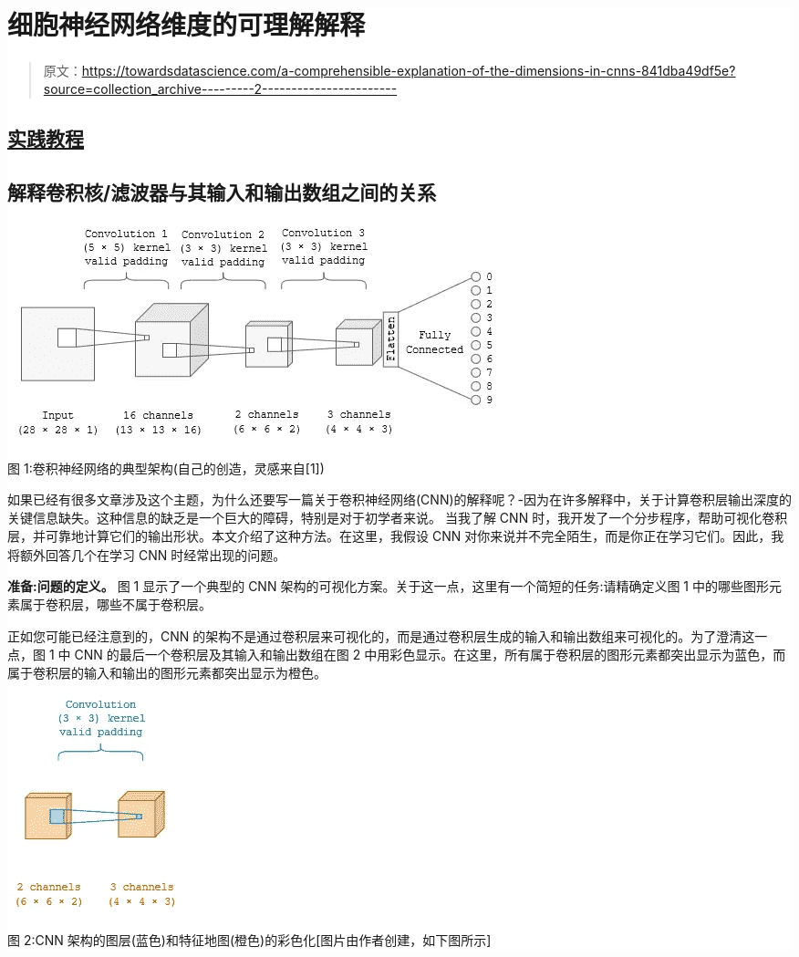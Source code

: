 # 细胞神经网络维度的可理解解释

> 原文：<https://towardsdatascience.com/a-comprehensible-explanation-of-the-dimensions-in-cnns-841dba49df5e?source=collection_archive---------2----------------------->

## [实践教程](https://towardsdatascience.com/tagged/hands-on-tutorials)

## 解释卷积核/滤波器与其输入和输出数组之间的关系

![](img/8992341db7e6bad74639f0a91a331f97.png)

图 1:卷积神经网络的典型架构(自己的创造，灵感来自[1])

如果已经有很多文章涉及这个主题，为什么还要写一篇关于卷积神经网络(CNN)的解释呢？-因为在许多解释中，关于计算卷积层输出深度的关键信息缺失。这种信息的缺乏是一个巨大的障碍，特别是对于初学者来说。
当我了解 CNN 时，我开发了一个分步程序，帮助可视化卷积层，并可靠地计算它们的输出形状。本文介绍了这种方法。在这里，我假设 CNN 对你来说并不完全陌生，而是你正在学习它们。因此，我将额外回答几个在学习 CNN 时经常出现的问题。

**准备:问题的定义。**
图 1 显示了一个典型的 CNN 架构的可视化方案。关于这一点，这里有一个简短的任务:请精确定义图 1 中的哪些图形元素属于卷积层，哪些不属于卷积层。

正如您可能已经注意到的，CNN 的架构不是通过卷积层来可视化的，而是通过卷积层生成的输入和输出数组来可视化的。为了澄清这一点，图 1 中 CNN 的最后一个卷积层及其输入和输出数组在图 2 中用彩色显示。在这里，所有属于卷积层的图形元素都突出显示为蓝色，而属于卷积层的输入和输出的图形元素都突出显示为橙色。

![](img/f140c1a9d549298d9a6ef15e728913d5.png)

图 2:CNN 架构的图层(蓝色)和特征地图(橙色)的彩色化[图片由作者创建，如下图所示]
